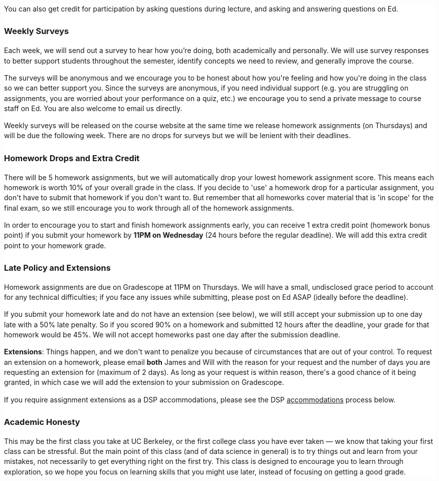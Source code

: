 You can also get credit for participation by asking questions during lecture, and asking and answering questions on Ed.

### Weekly Surveys
Each week, we will send out a survey to hear how you’re doing, both academically and personally. We will use survey responses to better support students throughout the semester, identify concepts we need to review, and generally improve the course.

The surveys will be anonymous and we encourage you to be honest about how you're feeling and how you're doing in the class so we can better support you. Since the surveys are anonymous, if you need individual support (e.g. you are struggling on assignments, you are worried about your performance on a quiz, etc.) we encourage you to send a private message to course staff on Ed. You are also welcome to email us directly.

Weekly surveys will be released on the course website at the same time we release homework assignments (on Thursdays) and will be due the following week. There are no drops for surveys but we will be lenient with their deadlines.

### Homework Drops and Extra Credit
There will be 5 homework assignments, but we will automatically drop your lowest homework assignment score. This means each homework is worth 10% of your overall grade in the class. If you decide to 'use' a homework drop for a particular assignment, you don't have to submit that homework if you don't want to. But remember that all homeworks cover material that is 'in scope' for the final exam, so we still encourage you to work through all of the homework assignments.

In order to encourage you to start and finish homework assignments early, you can receive 1 extra credit point (homework bonus point) if you submit your homework by **11PM on Wednesday** (24 hours before the regular deadline). We will add this extra credit point to your homework grade.   

### Late Policy and Extensions
Homework assignments are due on Gradescope at 11PM on Thursdays. We will have a small, undisclosed grace period to account for any technical difficulties; if you face any issues while submitting, please post on Ed ASAP (ideally before the deadline).

If you submit your homework late and do not have an extension (see below), we will still accept your submission up to one day late with a 50% late penalty. So if you scored 90% on a homework and submitted 12 hours after the deadline, your grade for that homework would be 45%. We will not accept homeworks past one day after the submission deadline.

**Extensions**: Things happen, and we don't want to penalize you because of circumstances that are out of your control. To request an extension on a homework, please email **both** James and Will with the reason for your request and the number of days you are requesting an extension for (maximum of 2 days). As long as your request is within reason, there's a good chance of it being granted, in which case we will add the extension to your submission on Gradescope.

If you require assignment extensions as a DSP accommodations, please see the DSP [accommodations](#accommodations-) process below.

### Academic Honesty
This may be the first class you take at UC Berkeley, or the first college class you have ever taken — we know that taking your first class can be stressful. But the main point of this class (and of data science in general) is to try things out and learn from your mistakes, not necessarily to get everything right on the first try. This class is designed to encourage you to learn through exploration, so we hope you focus on learning skills that you might use later, instead of focusing on getting a good grade.
